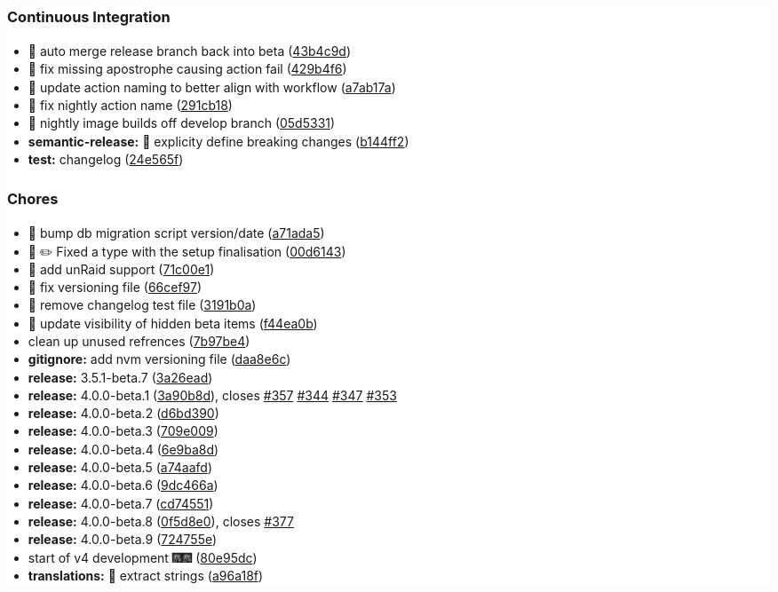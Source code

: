 
### Continuous Integration

* 🔧 auto merge release branch back into beta ([43b4c9d](https://github.com/wizarrrr/wizarr/commit/43b4c9d04574e974b4f1a2f16c1f02edbe5e476f))
* 🔧 fix missing apostrophe causing action fail ([429b4f6](https://github.com/wizarrrr/wizarr/commit/429b4f6659d193429c2bb3eba42414d88d1c6434))
* 🔧 update action naming to better align with workflow ([a7ab17a](https://github.com/wizarrrr/wizarr/commit/a7ab17a06146780695eefcacb2cd025e16800a13))
* 🧪 fix nightly action name ([291cb18](https://github.com/wizarrrr/wizarr/commit/291cb1877540f8db5654c4bf9b48e0dd1310f446))
* 🧪 nightly image builds off develop branch ([05d5331](https://github.com/wizarrrr/wizarr/commit/05d5331ee3b96fd3174d5d67b1078e48884e3365))
* **semantic-release:** 🔧 explicity define breaking changes ([b144ff2](https://github.com/wizarrrr/wizarr/commit/b144ff21185fc2c4699d75b1631339e4c240985d))
* **test:** changelog ([24e565f](https://github.com/wizarrrr/wizarr/commit/24e565f4014e7fc7397c6bdee2b2b13604d899c5))


### Chores

* 🧹 bump db migration script version/date ([a71ada5](https://github.com/wizarrrr/wizarr/commit/a71ada5126c78a6cdb772d46aa355c9a4c2c5546))
* 🧺 :pencil2: Fixed a type with the setup finalisation ([00d6143](https://github.com/wizarrrr/wizarr/commit/00d6143986d1564a40d276cc7a083a828e5ca4c5))
* 🧽 add unRaid support ([71c00e1](https://github.com/wizarrrr/wizarr/commit/71c00e189d77105ba7c05cb8ebc2d4e9ad118968))
* 🧽 fix versioning file ([66cef97](https://github.com/wizarrrr/wizarr/commit/66cef9765dae0a67f26fa64ef1a73687e3cb5b77))
* 🧽 remove changelog test file ([3191b0a](https://github.com/wizarrrr/wizarr/commit/3191b0a0c59bd4ba89c4684d5e9bf1641c970ebf))
* 🧽 update visibility of hidden beta items ([f44ea0b](https://github.com/wizarrrr/wizarr/commit/f44ea0b4341c2f123a5b23e6c37c9031f0622ce5))
* clean up unused refrences ([7b97be4](https://github.com/wizarrrr/wizarr/commit/7b97be4d8a21649c7ec7c524024280883d9a16f1))
* **gitignore:** add nvm versioning file ([daa8e6c](https://github.com/wizarrrr/wizarr/commit/daa8e6cf39414c37945b13254591153835e3c37b))
* **release:** 3.5.1-beta.7 ([3a26ead](https://github.com/wizarrrr/wizarr/commit/3a26ead6563c789faaa5682a488884b5d876b166))
* **release:** 4.0.0-beta.1 ([3a90b8d](https://github.com/wizarrrr/wizarr/commit/3a90b8d1a3af6141d0dccf6f6a04f8cfde57ce70)), closes [#357](https://github.com/wizarrrr/wizarr/issues/357) [#344](https://github.com/wizarrrr/wizarr/issues/344) [#347](https://github.com/wizarrrr/wizarr/issues/347) [#353](https://github.com/wizarrrr/wizarr/issues/353)
* **release:** 4.0.0-beta.2 ([d6bd390](https://github.com/wizarrrr/wizarr/commit/d6bd39001e88c829ae9aec1ac2deabf79fde96c8))
* **release:** 4.0.0-beta.3 ([709e009](https://github.com/wizarrrr/wizarr/commit/709e0097c817c28580c5d17d88d75162bb264463))
* **release:** 4.0.0-beta.4 ([6e9ba8d](https://github.com/wizarrrr/wizarr/commit/6e9ba8d91ede69087ddb474e871549a68fdddca7))
* **release:** 4.0.0-beta.5 ([a74aafd](https://github.com/wizarrrr/wizarr/commit/a74aafdd62ea9e6538401fa3a52157055652b7d6))
* **release:** 4.0.0-beta.6 ([9dc466a](https://github.com/wizarrrr/wizarr/commit/9dc466a15b5d7ca450235d308e465cc795700739))
* **release:** 4.0.0-beta.7 ([cd74551](https://github.com/wizarrrr/wizarr/commit/cd745511690599114026a7d04e3c1307489d446b))
* **release:** 4.0.0-beta.8 ([0f5d8e0](https://github.com/wizarrrr/wizarr/commit/0f5d8e09fa4159ea5517b8b85ffccf1c140db7b1)), closes [#377](https://github.com/wizarrrr/wizarr/issues/377)
* **release:** 4.0.0-beta.9 ([724755e](https://github.com/wizarrrr/wizarr/commit/724755ef40b011856e689f526617934521e6be18))
* start of v4 development 🎆🎆 ([80e95dc](https://github.com/wizarrrr/wizarr/commit/80e95dc0fdde4c04d3175f6fb863c12c8cb5bbd3))
* **translations:** 🧺 extract strings ([a96a18f](https://github.com/wizarrrr/wizarr/commit/a96a18fef6a3eb9c9e7637250103fbeec8300980))